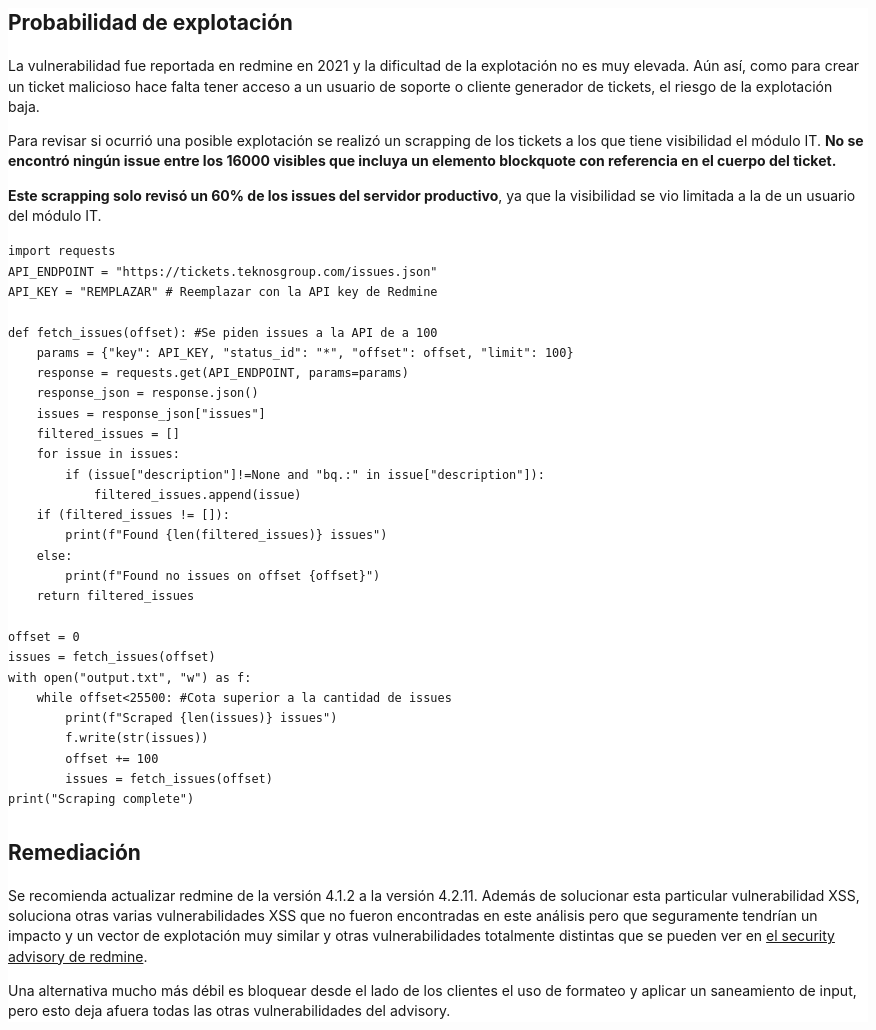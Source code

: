 ## Probabilidad de explotación
La vulnerabilidad fue reportada en redmine en 2021 y la dificultad de la explotación no es muy elevada. Aún así, como para crear un ticket malicioso hace falta tener acceso a un usuario de soporte o cliente generador de tickets, el riesgo de la explotación baja.

Para revisar si ocurrió una posible explotación se realizó un scrapping de los tickets a los que tiene visibilidad el módulo IT. **No se encontró ningún issue entre los 16000 visibles que incluya un elemento blockquote con referencia en el cuerpo del ticket.**

**Este scrapping solo revisó un 60% de los issues del servidor productivo**, ya que la visibilidad se vio limitada a la de un usuario del módulo IT. 
```
import requests
API_ENDPOINT = "https://tickets.teknosgroup.com/issues.json"
API_KEY = "REMPLAZAR" # Reemplazar con la API key de Redmine

def fetch_issues(offset): #Se piden issues a la API de a 100
    params = {"key": API_KEY, "status_id": "*", "offset": offset, "limit": 100}
    response = requests.get(API_ENDPOINT, params=params)
    response_json = response.json()
    issues = response_json["issues"]
    filtered_issues = []
    for issue in issues:
	    if (issue["description"]!=None and "bq.:" in issue["description"]):
		    filtered_issues.append(issue) 
    if (filtered_issues != []):
        print(f"Found {len(filtered_issues)} issues")
    else:
        print(f"Found no issues on offset {offset}")
	return filtered_issues
	
offset = 0
issues = fetch_issues(offset)
with open("output.txt", "w") as f:
    while offset<25500: #Cota superior a la cantidad de issues
        print(f"Scraped {len(issues)} issues")
        f.write(str(issues))
        offset += 100
        issues = fetch_issues(offset)
print("Scraping complete")
```
<div style="page-break-after: always;"></div>

## Remediación
Se recomienda actualizar redmine de la versión 4.1.2 a la versión 4.2.11. Además de solucionar esta particular vulnerabilidad XSS, soluciona otras varias vulnerabilidades XSS que no fueron encontradas en este análisis pero que seguramente tendrían un impacto y un vector de explotación muy similar y otras vulnerabilidades totalmente distintas que se pueden ver en [el security advisory de redmine](https://www.redmine.org/projects/redmine/wiki/security_advisories).

Una alternativa mucho más débil es bloquear desde el lado de los clientes el uso de formateo y aplicar un saneamiento de input, pero esto deja afuera todas las otras vulnerabilidades del advisory.
